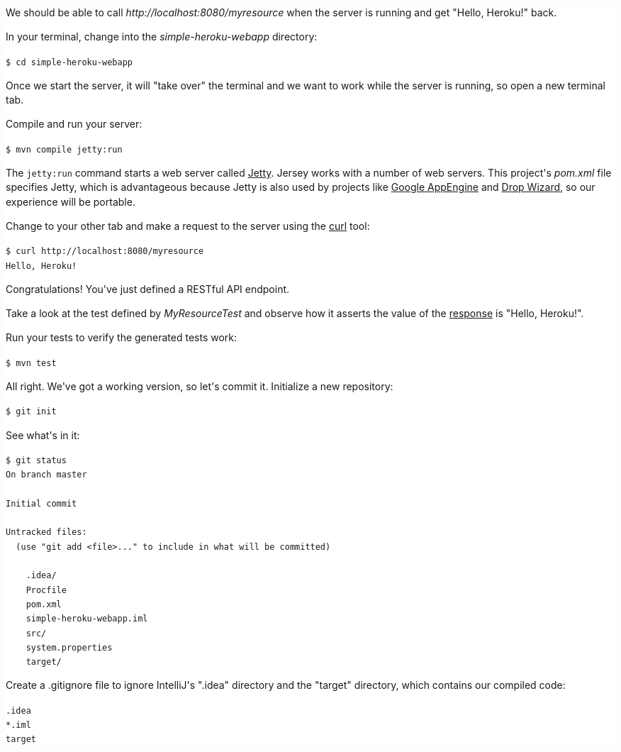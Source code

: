 We should be able to call _http://localhost:8080/myresource_ when the server is running and get "Hello, Heroku!" back.

In your terminal, change into the _simple-heroku-webapp_ directory:

    $ cd simple-heroku-webapp

Once we start the server, it will "take over" the terminal and we want to work while the server is running, so open a new terminal tab.

Compile and run your server:

    $ mvn compile jetty:run

The `jetty:run` command starts a web server called [Jetty](http://www.eclipse.org/jetty/). Jersey works with a number of web servers. This project's _pom.xml_ file specifies Jetty, which is advantageous because Jetty is also used by projects like [Google AppEngine](http://www.infoq.com/news/2009/08/google-chose-jetty) and [Drop Wizard](http://www.dropwizard.io), so our experience will be portable.

Change to your other tab and make a request to the server using the [curl](http://curl.haxx.se/) tool:

    $ curl http://localhost:8080/myresource
    Hello, Heroku!

Congratulations! You've just defined a RESTful API endpoint.

Take a look at the test defined by _MyResourceTest_ and observe how it asserts the value of the [response](http://www.w3.org/Protocols/rfc2616/rfc2616-sec6.html) is "Hello, Heroku!".

Run your tests to verify the generated tests work:

    $ mvn test

All right. We've got a working version, so let's commit it. Initialize a new repository:

    $ git init

See what's in it:

    $ git status
    On branch master

    Initial commit

    Untracked files:
      (use "git add <file>..." to include in what will be committed)

        .idea/
        Procfile
        pom.xml
        simple-heroku-webapp.iml
        src/
        system.properties
        target/

Create a .gitignore file to ignore IntelliJ's ".idea" directory and the "target" directory, which contains our compiled code:

    .idea
    *.iml
    target
